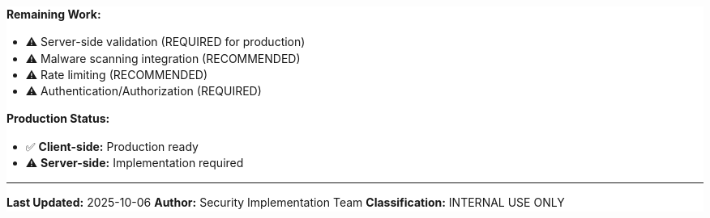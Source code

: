 **Remaining Work:**
- ⚠️ Server-side validation (REQUIRED for production)
- ⚠️ Malware scanning integration (RECOMMENDED)
- ⚠️ Rate limiting (RECOMMENDED)
- ⚠️ Authentication/Authorization (REQUIRED)

**Production Status:**
- ✅ **Client-side:** Production ready
- ⚠️ **Server-side:** Implementation required

---

**Last Updated:** 2025-10-06
**Author:** Security Implementation Team
**Classification:** INTERNAL USE ONLY
